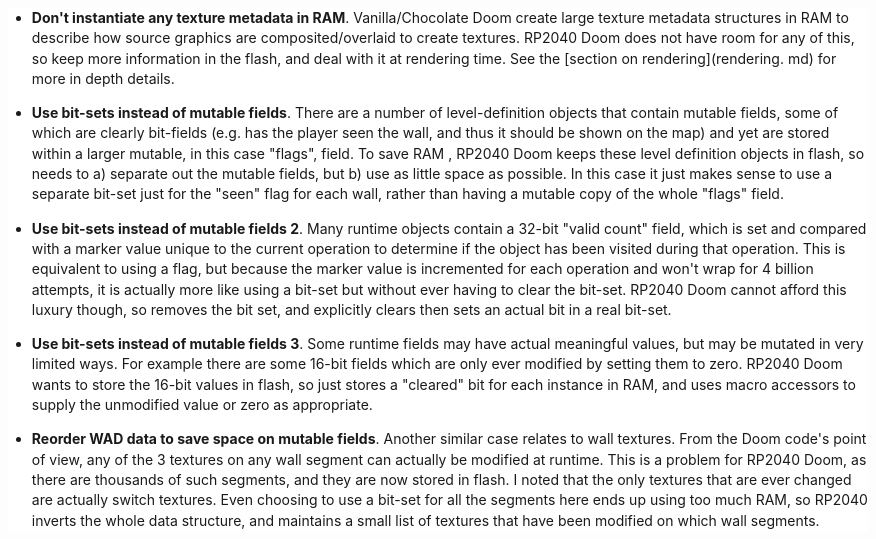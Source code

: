 * **Don't instantiate any texture metadata in RAM**. Vanilla/Chocolate Doom create large texture metadata structures 
  in RAM to describe how source graphics are composited/overlaid to create textures. RP2040 Doom does not have room for 
  any of 
  this, so 
  keep more information in the flash, and deal with it at rendering time. See the [section on rendering](rendering.
  md) for more in depth details.  

* **Use bit-sets instead of mutable fields**. There are a number of level-definition objects that contain mutable
    fields, some of which are clearly bit-fields (e.g. has the player seen the wall, and thus it should be shown on 
  the map) and yet are stored within a larger mutable, in this case "flags", field. To save RAM ,
  RP2040 Doom keeps these level definition objects in flash, so needs to a) separate out the mutable fields, but b) 
  use 
  as little space as possible. In this case it just makes sense to use a separate bit-set just for the "seen" flag 
  for each wall, rather than having a mutable copy of the whole "flags" field.

* **Use bit-sets instead of mutable fields 2**. Many runtime objects contain a 32-bit "valid count" field, which is 
  set and compared with a marker value unique to the current operation to determine if the object has been visited 
  during that operation. 
  This is 
  equivalent to using a flag, but because the marker value is incremented for each operation and won't wrap for 4 
  billion attempts, it is actually more like using a bit-set but without ever having to clear the bit-set. RP2040 Doom 
  cannot 
  afford this luxury though, so removes the bit set, and explicitly clears then sets an actual bit in a 
  real bit-set.

* **Use bit-sets instead of mutable fields 3**. Some runtime fields may have actual meaningful values, but may be 
  mutated in very limited ways. For example there are some 16-bit fields which are only ever modified by setting them 
  to zero. RP2040 Doom wants to store the 16-bit values in flash, so just stores a "cleared" bit for 
  each instance in 
  RAM, and uses macro accessors to supply the unmodified value or zero as appropriate.

* **Reorder WAD data to save space on mutable fields**. Another similar case relates to wall textures. From the Doom 
  code's 
  point of view, any of the 3 textures on any wall segment can actually be modified at runtime. This is a problem 
  for RP2040 Doom, as there are thousands of such segments, and they are now stored in flash. I noted that the only 
  textures that are ever changed are actually switch textures. Even choosing to use a bit-set for all the segments 
  here ends up using too much RAM, so RP2040 inverts the whole data structure, and maintains a small list of textures 
  that have been modified on which wall segments. 
